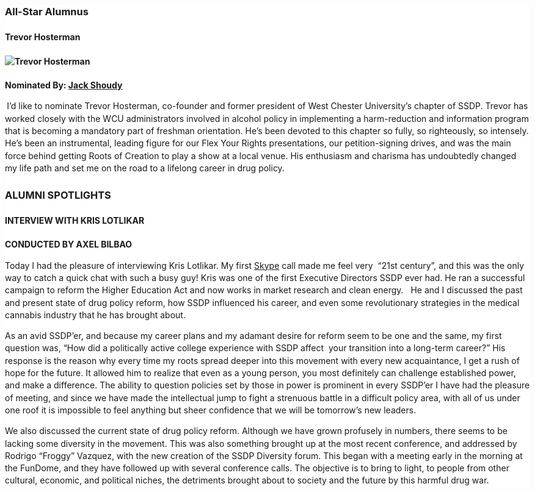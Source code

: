 

<h3 id="allstar">All-Star Alumnus</h3>

<h4>Trevor Hosterman</h4>

<h4><img class="alignleft" title="Trevor Hosterman" src="http://ssdp.org/assets/images/newsletter/alumni/2011/summer/trevor-hosterman.jpg" alt="Trevor Hosterman" width="150" height="150" /></h4>

<strong>Nominated By: <a href="http://www.facebook.com/jackshoudy" target="_blank">Jack Shoudy</a></strong>



<strong> </strong>I&#8217;d like to nominate Trevor Hosterman, co-founder and former president of West Chester University&#8217;s chapter of SSDP. Trevor has worked closely with the WCU administrators involved in alcohol policy in implementing a harm-reduction and information program that is becoming a mandatory part of freshman orientation. He&#8217;s been devoted to this chapter so fully, so righteously, so intensely. He&#8217;s been an instrumental, leading figure for our Flex Your Rights presentations, our petition-signing drives, and was the main force behind getting Roots of Creation to play a show at a local venue. His enthusiasm and charisma has undoubtedly changed my life path and set me on the road to a lifelong career in drug policy.

<h3 id="spotlights"><strong>ALUMNI SPOTLIGHTS</strong></h3>

<h4><strong>INTERVIEW WITH KRIS LOTLIKAR</strong></h4>

<strong>CONDUCTED BY AXEL BILBAO</strong>



Today I had the pleasure of interviewing Kris Lotlikar. My first <a title="Shopping link added by SkimWords" href="http://www.skype.com/" target="_blank" data-skimwords-id="1763470" data-skimwords-word="skype" data-group-id="0" data-skim-creative="10003" data-skim-product="0">Skype</a> call made me feel very  “21st century”, and this was the only way to catch a quick chat with such a busy guy! Kris was one of the first Executive Directors SSDP ever had. He ran a successful campaign to reform the Higher Education Act and now works in market research and clean energy.   He and I discussed the past and present state of drug policy reform, how SSDP influenced his career, and even some revolutionary strategies in the medical cannabis industry that he has brought about.



As an avid SSDP’er, and because my career plans and my adamant desire for reform seem to be one and the same, my first question was, “How did a politically active college experience with SSDP affect  your transition into a long-term career?” His response is the reason why every time my roots spread deeper into this movement with every new acquaintance, I get a rush of hope for the future. It allowed him to realize that even as a young person, you most definitely can challenge established power, and make a difference. The ability to question policies set by those in power is prominent in every SSDP’er I have had the pleasure of meeting, and since we have made the intellectual jump to fight a strenuous battle in a difficult policy area, with all of us under one roof it is impossible to feel anything but sheer confidence that we will be tomorrow’s new leaders.



We also discussed the current state of drug policy reform. Although we have grown profusely in numbers, there seems to be lacking some diversity in the movement. This was also something brought up at the most recent conference, and addressed by Rodrigo “Froggy” Vazquez, with the new creation of the SSDP Diversity forum. This began with a meeting early in the morning at the FunDome, and they have followed up with several conference calls. The objective is to bring to light, to people from other cultural, economic, and political niches, the detriments brought about to society and the future by this harmful drug war.

